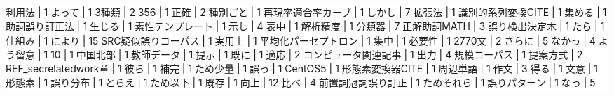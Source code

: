 利用法 | 1
よって | 1
3種類 | 2
356 | 1
正確 | 2
種別ごと | 1
再現率適合率カーブ | 1
しかし | 7
拡張法 | 1
識別的系列変換CITE | 1
集める | 1
助詞誤り訂正法 | 1
生じる | 1
素性テンプレート | 1
示し | 4
表中 | 1
解析精度 | 1
分類器 | 7
正解助詞MATH | 3
誤り検出決定木 | 1
たら | 1
仕組み | 1
により | 15
SRC疑似誤りコーパス | 1
実用上 | 1
平均化パーセプトロン | 1
集中 | 1
必要性 | 1
2770文 | 2
さらに | 5
なかっ | 4
よう留意 | 1
10 | 1
中国北部 | 1
教師データ | 1
提示 | 1
既に | 1
適応 | 2
コンピュータ関連記事 | 1
出力 | 4
規模コーパス | 1
提案方式 | 2
REF_secrelatedwork章 | 1
彼ら | 1
補完 | 1
ため少量 | 1
誤っ | 1
CentOS5 | 1
形態素変換器CITE | 1
周辺単語 | 1
作文 | 3
得る | 1
文意 | 1
形態素 | 1
誤り分布 | 1
とらえ | 1
ため以下 | 1
既存 | 1
向上 | 12
比べ | 4
前置詞冠詞誤り訂正 | 1
ためそれら | 1
誤りパターン | 1
なっ | 5